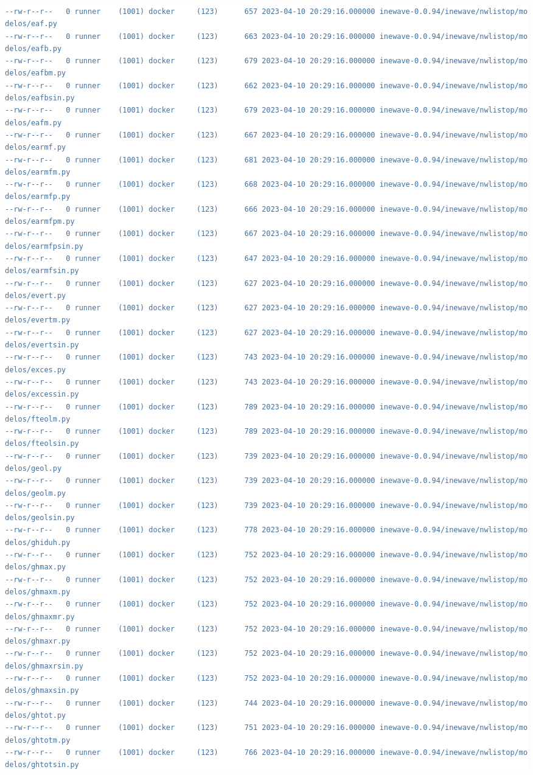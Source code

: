 ```diff
--rw-r--r--   0 runner    (1001) docker     (123)      657 2023-04-10 20:29:16.000000 inewave-0.0.94/inewave/nwlistop/modelos/eaf.py
--rw-r--r--   0 runner    (1001) docker     (123)      663 2023-04-10 20:29:16.000000 inewave-0.0.94/inewave/nwlistop/modelos/eafb.py
--rw-r--r--   0 runner    (1001) docker     (123)      679 2023-04-10 20:29:16.000000 inewave-0.0.94/inewave/nwlistop/modelos/eafbm.py
--rw-r--r--   0 runner    (1001) docker     (123)      662 2023-04-10 20:29:16.000000 inewave-0.0.94/inewave/nwlistop/modelos/eafbsin.py
--rw-r--r--   0 runner    (1001) docker     (123)      679 2023-04-10 20:29:16.000000 inewave-0.0.94/inewave/nwlistop/modelos/eafm.py
--rw-r--r--   0 runner    (1001) docker     (123)      667 2023-04-10 20:29:16.000000 inewave-0.0.94/inewave/nwlistop/modelos/earmf.py
--rw-r--r--   0 runner    (1001) docker     (123)      681 2023-04-10 20:29:16.000000 inewave-0.0.94/inewave/nwlistop/modelos/earmfm.py
--rw-r--r--   0 runner    (1001) docker     (123)      668 2023-04-10 20:29:16.000000 inewave-0.0.94/inewave/nwlistop/modelos/earmfp.py
--rw-r--r--   0 runner    (1001) docker     (123)      666 2023-04-10 20:29:16.000000 inewave-0.0.94/inewave/nwlistop/modelos/earmfpm.py
--rw-r--r--   0 runner    (1001) docker     (123)      667 2023-04-10 20:29:16.000000 inewave-0.0.94/inewave/nwlistop/modelos/earmfpsin.py
--rw-r--r--   0 runner    (1001) docker     (123)      647 2023-04-10 20:29:16.000000 inewave-0.0.94/inewave/nwlistop/modelos/earmfsin.py
--rw-r--r--   0 runner    (1001) docker     (123)      627 2023-04-10 20:29:16.000000 inewave-0.0.94/inewave/nwlistop/modelos/evert.py
--rw-r--r--   0 runner    (1001) docker     (123)      627 2023-04-10 20:29:16.000000 inewave-0.0.94/inewave/nwlistop/modelos/evertm.py
--rw-r--r--   0 runner    (1001) docker     (123)      627 2023-04-10 20:29:16.000000 inewave-0.0.94/inewave/nwlistop/modelos/evertsin.py
--rw-r--r--   0 runner    (1001) docker     (123)      743 2023-04-10 20:29:16.000000 inewave-0.0.94/inewave/nwlistop/modelos/exces.py
--rw-r--r--   0 runner    (1001) docker     (123)      743 2023-04-10 20:29:16.000000 inewave-0.0.94/inewave/nwlistop/modelos/excessin.py
--rw-r--r--   0 runner    (1001) docker     (123)      789 2023-04-10 20:29:16.000000 inewave-0.0.94/inewave/nwlistop/modelos/fteolm.py
--rw-r--r--   0 runner    (1001) docker     (123)      789 2023-04-10 20:29:16.000000 inewave-0.0.94/inewave/nwlistop/modelos/fteolsin.py
--rw-r--r--   0 runner    (1001) docker     (123)      739 2023-04-10 20:29:16.000000 inewave-0.0.94/inewave/nwlistop/modelos/geol.py
--rw-r--r--   0 runner    (1001) docker     (123)      739 2023-04-10 20:29:16.000000 inewave-0.0.94/inewave/nwlistop/modelos/geolm.py
--rw-r--r--   0 runner    (1001) docker     (123)      739 2023-04-10 20:29:16.000000 inewave-0.0.94/inewave/nwlistop/modelos/geolsin.py
--rw-r--r--   0 runner    (1001) docker     (123)      778 2023-04-10 20:29:16.000000 inewave-0.0.94/inewave/nwlistop/modelos/ghiduh.py
--rw-r--r--   0 runner    (1001) docker     (123)      752 2023-04-10 20:29:16.000000 inewave-0.0.94/inewave/nwlistop/modelos/ghmax.py
--rw-r--r--   0 runner    (1001) docker     (123)      752 2023-04-10 20:29:16.000000 inewave-0.0.94/inewave/nwlistop/modelos/ghmaxm.py
--rw-r--r--   0 runner    (1001) docker     (123)      752 2023-04-10 20:29:16.000000 inewave-0.0.94/inewave/nwlistop/modelos/ghmaxmr.py
--rw-r--r--   0 runner    (1001) docker     (123)      752 2023-04-10 20:29:16.000000 inewave-0.0.94/inewave/nwlistop/modelos/ghmaxr.py
--rw-r--r--   0 runner    (1001) docker     (123)      752 2023-04-10 20:29:16.000000 inewave-0.0.94/inewave/nwlistop/modelos/ghmaxrsin.py
--rw-r--r--   0 runner    (1001) docker     (123)      752 2023-04-10 20:29:16.000000 inewave-0.0.94/inewave/nwlistop/modelos/ghmaxsin.py
--rw-r--r--   0 runner    (1001) docker     (123)      744 2023-04-10 20:29:16.000000 inewave-0.0.94/inewave/nwlistop/modelos/ghtot.py
--rw-r--r--   0 runner    (1001) docker     (123)      751 2023-04-10 20:29:16.000000 inewave-0.0.94/inewave/nwlistop/modelos/ghtotm.py
--rw-r--r--   0 runner    (1001) docker     (123)      766 2023-04-10 20:29:16.000000 inewave-0.0.94/inewave/nwlistop/modelos/ghtotsin.py
```